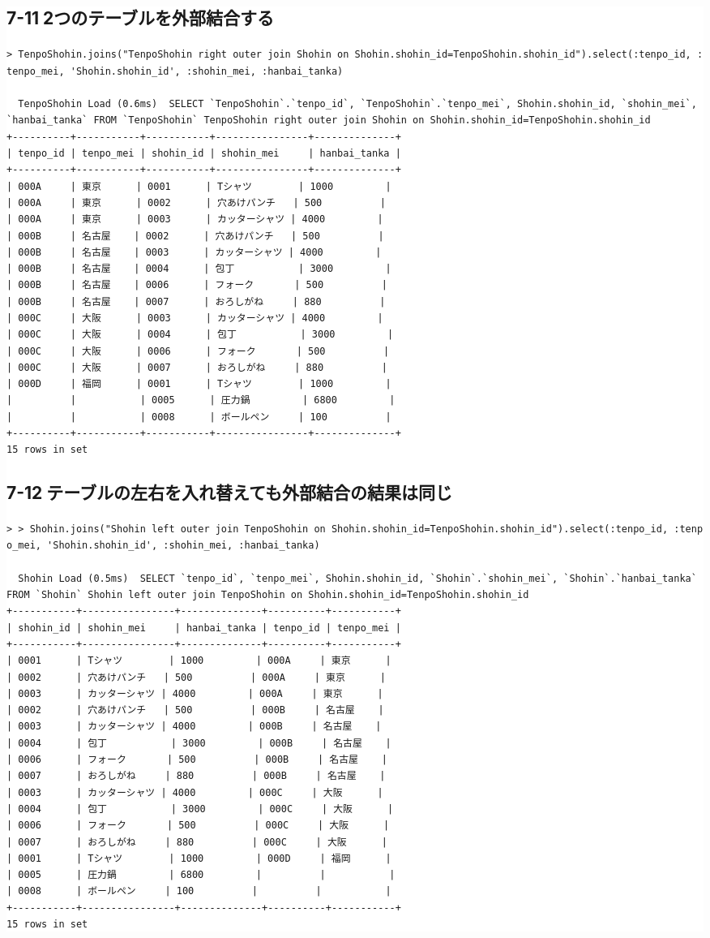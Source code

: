 ## 7-11 2つのテーブルを外部結合する

```
> TenpoShohin.joins("TenpoShohin right outer join Shohin on Shohin.shohin_id=TenpoShohin.shohin_id").select(:tenpo_id, :tenpo_mei, 'Shohin.shohin_id', :shohin_mei, :hanbai_tanka)

  TenpoShohin Load (0.6ms)  SELECT `TenpoShohin`.`tenpo_id`, `TenpoShohin`.`tenpo_mei`, Shohin.shohin_id, `shohin_mei`, `hanbai_tanka` FROM `TenpoShohin` TenpoShohin right outer join Shohin on Shohin.shohin_id=TenpoShohin.shohin_id
+----------+-----------+-----------+----------------+--------------+
| tenpo_id | tenpo_mei | shohin_id | shohin_mei     | hanbai_tanka |
+----------+-----------+-----------+----------------+--------------+
| 000A     | 東京      | 0001      | Tシャツ        | 1000         |
| 000A     | 東京      | 0002      | 穴あけパンチ   | 500          |
| 000A     | 東京      | 0003      | カッターシャツ | 4000         |
| 000B     | 名古屋    | 0002      | 穴あけパンチ   | 500          |
| 000B     | 名古屋    | 0003      | カッターシャツ | 4000         |
| 000B     | 名古屋    | 0004      | 包丁           | 3000         |
| 000B     | 名古屋    | 0006      | フォーク       | 500          |
| 000B     | 名古屋    | 0007      | おろしがね     | 880          |
| 000C     | 大阪      | 0003      | カッターシャツ | 4000         |
| 000C     | 大阪      | 0004      | 包丁           | 3000         |
| 000C     | 大阪      | 0006      | フォーク       | 500          |
| 000C     | 大阪      | 0007      | おろしがね     | 880          |
| 000D     | 福岡      | 0001      | Tシャツ        | 1000         |
|          |           | 0005      | 圧力鍋         | 6800         |
|          |           | 0008      | ボールペン     | 100          |
+----------+-----------+-----------+----------------+--------------+
15 rows in set
```

## 7-12 テーブルの左右を入れ替えても外部結合の結果は同じ

```
> > Shohin.joins("Shohin left outer join TenpoShohin on Shohin.shohin_id=TenpoShohin.shohin_id").select(:tenpo_id, :tenpo_mei, 'Shohin.shohin_id', :shohin_mei, :hanbai_tanka)

  Shohin Load (0.5ms)  SELECT `tenpo_id`, `tenpo_mei`, Shohin.shohin_id, `Shohin`.`shohin_mei`, `Shohin`.`hanbai_tanka` FROM `Shohin` Shohin left outer join TenpoShohin on Shohin.shohin_id=TenpoShohin.shohin_id
+-----------+----------------+--------------+----------+-----------+
| shohin_id | shohin_mei     | hanbai_tanka | tenpo_id | tenpo_mei |
+-----------+----------------+--------------+----------+-----------+
| 0001      | Tシャツ        | 1000         | 000A     | 東京      |
| 0002      | 穴あけパンチ   | 500          | 000A     | 東京      |
| 0003      | カッターシャツ | 4000         | 000A     | 東京      |
| 0002      | 穴あけパンチ   | 500          | 000B     | 名古屋    |
| 0003      | カッターシャツ | 4000         | 000B     | 名古屋    |
| 0004      | 包丁           | 3000         | 000B     | 名古屋    |
| 0006      | フォーク       | 500          | 000B     | 名古屋    |
| 0007      | おろしがね     | 880          | 000B     | 名古屋    |
| 0003      | カッターシャツ | 4000         | 000C     | 大阪      |
| 0004      | 包丁           | 3000         | 000C     | 大阪      |
| 0006      | フォーク       | 500          | 000C     | 大阪      |
| 0007      | おろしがね     | 880          | 000C     | 大阪      |
| 0001      | Tシャツ        | 1000         | 000D     | 福岡      |
| 0005      | 圧力鍋         | 6800         |          |           |
| 0008      | ボールペン     | 100          |          |           |
+-----------+----------------+--------------+----------+-----------+
15 rows in set

```
